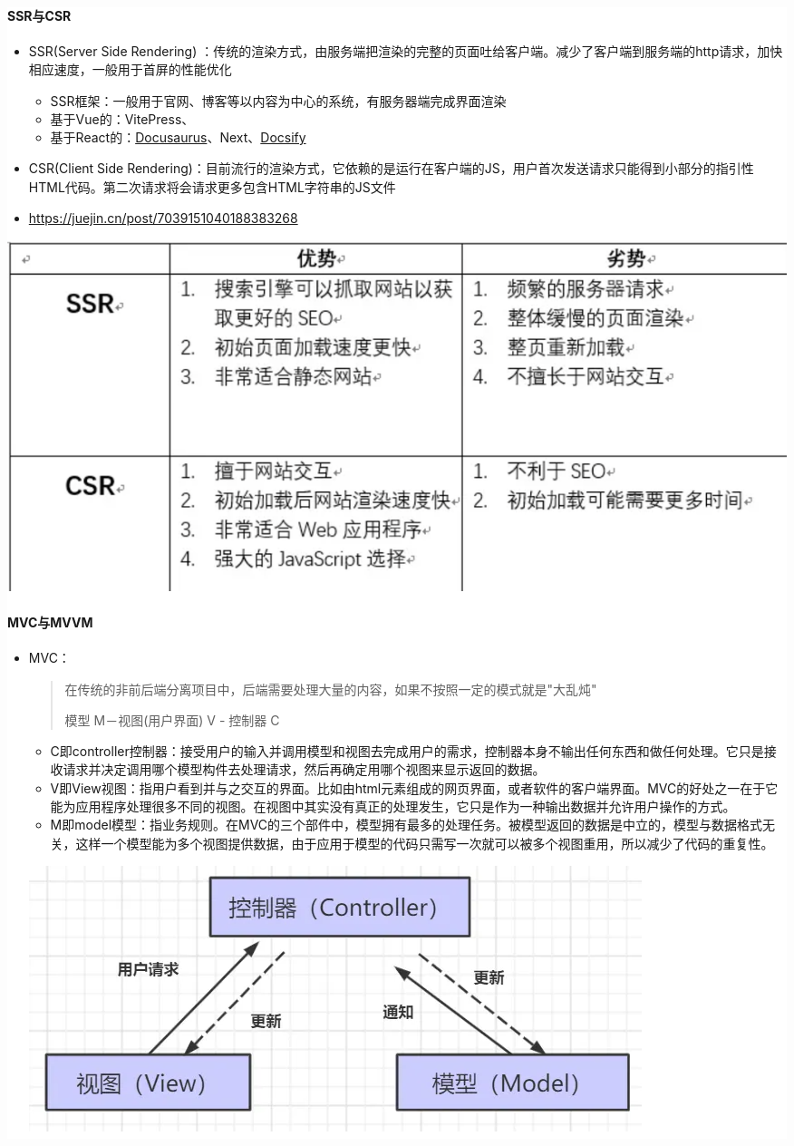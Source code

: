 

#### SSR与CSR

- SSR(Server Side Rendering) ：传统的渲染方式，由服务端把渲染的完整的页面吐给客户端。减少了客户端到服务端的http请求，加快相应速度，一般用于首屏的性能优化
  - SSR框架：一般用于官网、博客等以内容为中心的系统，有服务器端完成界面渲染
  - 基于Vue的：VitePress、
  - 基于React的：[Docusaurus](https://www.docusaurus.cn/)、Next、[Docsify](https://docsify.js.org/#/)

- CSR(Client Side Rendering)：目前流行的渲染方式，它依赖的是运行在客户端的JS，用户首次发送请求只能得到小部分的指引性HTML代码。第二次请求将会请求更多包含HTML字符串的JS文件
- https://juejin.cn/post/7039151040188383268

![image-20230330093208475](images/其他概念/image-20230330093208475.png)



#### MVC与MVVM

- MVC：

  > 在传统的非前后端分离项目中，后端需要处理大量的内容，如果不按照一定的模式就是"大乱炖"
  >
  > 模型 M－视图(用户界面) V - 控制器 C

  - C即controller控制器：接受用户的输入并调用模型和视图去完成用户的需求，控制器本身不输出任何东西和做任何处理。它只是接收请求并决定调用哪个模型构件去处理请求，然后再确定用哪个视图来显示返回的数据。
  - V即View视图：指用户看到并与之交互的界面。比如由html元素组成的网页界面，或者软件的客户端界面。MVC的好处之一在于它能为应用程序处理很多不同的视图。在视图中其实没有真正的处理发生，它只是作为一种输出数据并允许用户操作的方式。
  - M即model模型：指业务规则。在MVC的三个部件中，模型拥有最多的处理任务。被模型返回的数据是中立的，模型与数据格式无关，这样一个模型能为多个视图提供数据，由于应用于模型的代码只需写一次就可以被多个视图重用，所以减少了代码的重复性。

  ![image-20220419204329588](images/其他概念/image-20220419204329588.png)